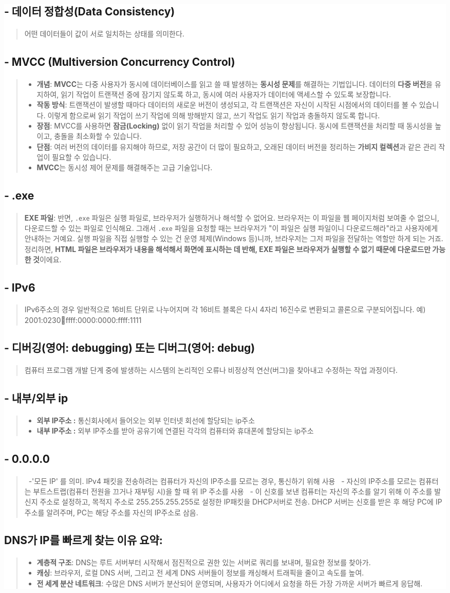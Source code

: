 
## - 데이터 정합성(Data Consistency)
> 어떤 데이터들이 값이 서로 일치하는 상태를 의미한다.


## - MVCC (Multiversion Concurrency Control)
> - **개념**: **MVCC**는 다중 사용자가 동시에 데이터베이스를 읽고 쓸 때 발생하는 **동시성 문제**를 해결하는 기법입니다. 데이터의 **다중 버전**을 유지하여, 읽기 작업이 트랜잭션 중에 잠기지 않도록 하고, 동시에 여러 사용자가 데이터에 액세스할 수 있도록 보장합니다.
>- **작동 방식**: 트랜잭션이 발생할 때마다 데이터의 새로운 버전이 생성되고, 각 트랜잭션은 자신이 시작된 시점에서의 데이터를 볼 수 있습니다. 이렇게 함으로써 읽기 작업이 쓰기 작업에 의해 방해받지 않고, 쓰기 작업도 읽기 작업과 충돌하지 않도록 합니다.
>- **장점**: MVCC를 사용하면 **잠금(Locking)** 없이 읽기 작업을 처리할 수 있어 성능이 향상됩니다. 동시에 트랜잭션을 처리할 때 동시성을 높이고, 충돌을 최소화할 수 있습니다.
>- **단점**: 여러 버전의 데이터를 유지해야 하므로, 저장 공간이 더 많이 필요하고, 오래된 데이터 버전을 정리하는 **가비지 컬렉션**과 같은 관리 작업이 필요할 수 있습니다.
>- **MVCC**는 동시성 제어 문제를 해결해주는 고급 기술입니다.


## - .exe
> **EXE 파일**: 반면, `.exe` 파일은 실행 파일로, 브라우저가 실행하거나 해석할 수 없어요. 브라우저는 이 파일을 웹 페이지처럼 보여줄 수 없으니, 다운로드할 수 있는 파일로 인식해요. 그래서 `.exe` 파일을 요청할 때는 브라우저가 "이 파일은 실행 파일이니 다운로드해라"라고 사용자에게 안내하는 거예요. 실행 파일을 직접 실행할 수 있는 건 운영 체제(Windows 등)니까, 브라우저는 그저 파일을 전달하는 역할만 하게 되는 거죠. 정리하면, **HTML 파일은 브라우저가 내용을 해석해서 화면에 표시하는 데 반해, EXE 파일은 브라우저가 실행할 수 없기 때문에 다운로드만 가능한 것**이에요.


## - IPv6
> IPv6주소의 경우 일반적으로 16비트 단위로 나누어지며 각 16비트 블록은 다시 4자리 16진수로 변환되고 콜론으로 구분되어집니다. 예) 2001:0230:abcd:ffff:0000:0000:ffff:1111


## - 디버깅(영어: debugging) 또는 디버그(영어: debug)
>컴퓨터 프로그램 개발 단계 중에 발생하는 시스템의 논리적인 오류나 비정상적 연산(버그)을 찾아내고 수정하는 작업 과정이다.

## - 내부/외부 ip
> - **외부 IP주소 :** 통신회사에서 들어오는 외부 인터넷 회선에 할당되는 ip주소
> - **내부 IP주소 :** 외부 IP주소를 받아 공유기에 연결된 각각의 컴퓨터와 휴대폰에 할당되는 ip주소



## - 0.0.0.0
>   -'모든 IP' 를 의미. IPv4 패킷을 전송하려는 컴퓨터가 자신의 IP주소를 모르는 경우, 통신하기 위해 사용
>   - 자신의 IP주소를 모르는 컴퓨터는 부트스트랩(컴퓨터 전원을 끄거나 재부팅 시)을 할 때 위 IP 주소를 사용
>   - 이 신호를 보낸 컴퓨터는 자신의 주소를 알기 위해 이 주소를 발신지 주소로 설정하고, 목적지 주소로 255.255.255.255로 설정한 IP패킷을 DHCP서버로 전송. DHCP 서버는 신호를 받은 후 해당 PC에 IP주소를 알려주며, PC는 해당 주소를 자신의 IP주소로 삼음.


## **DNS가 IP를 빠르게 찾는 이유 요약**:
> - **계층적 구조**: DNS는 루트 서버부터 시작해서 점진적으로 권한 있는 서버로 쿼리를 보내며, 필요한 정보를 찾아가.
> - **캐싱**: 브라우저, 로컬 DNS 서버, 그리고 전 세계 DNS 서버들이 정보를 캐싱해서 트래픽을 줄이고 속도를 높여.
> - **전 세계 분산 네트워크**: 수많은 DNS 서버가 분산되어 운영되며, 사용자가 어디에서 요청을 하든 가장 가까운 서버가 빠르게 응답해.
